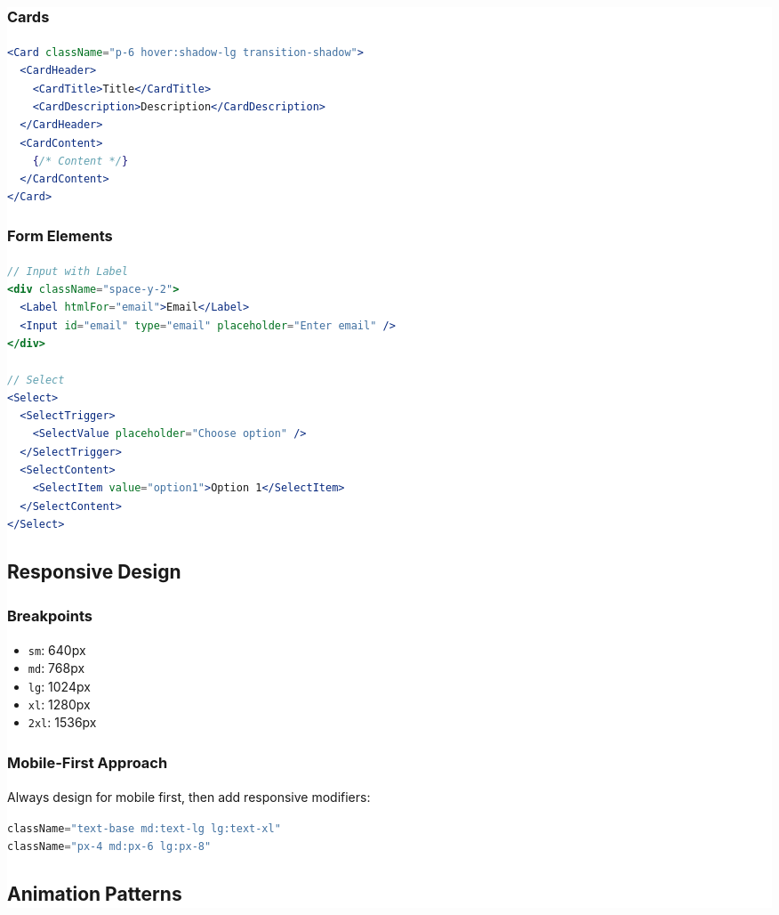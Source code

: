 ### Cards
```jsx
<Card className="p-6 hover:shadow-lg transition-shadow">
  <CardHeader>
    <CardTitle>Title</CardTitle>
    <CardDescription>Description</CardDescription>
  </CardHeader>
  <CardContent>
    {/* Content */}
  </CardContent>
</Card>
```

### Form Elements
```jsx
// Input with Label
<div className="space-y-2">
  <Label htmlFor="email">Email</Label>
  <Input id="email" type="email" placeholder="Enter email" />
</div>

// Select
<Select>
  <SelectTrigger>
    <SelectValue placeholder="Choose option" />
  </SelectTrigger>
  <SelectContent>
    <SelectItem value="option1">Option 1</SelectItem>
  </SelectContent>
</Select>
```

## Responsive Design

### Breakpoints
- `sm`: 640px
- `md`: 768px
- `lg`: 1024px
- `xl`: 1280px
- `2xl`: 1536px

### Mobile-First Approach
Always design for mobile first, then add responsive modifiers:
```jsx
className="text-base md:text-lg lg:text-xl"
className="px-4 md:px-6 lg:px-8"
```

## Animation Patterns
